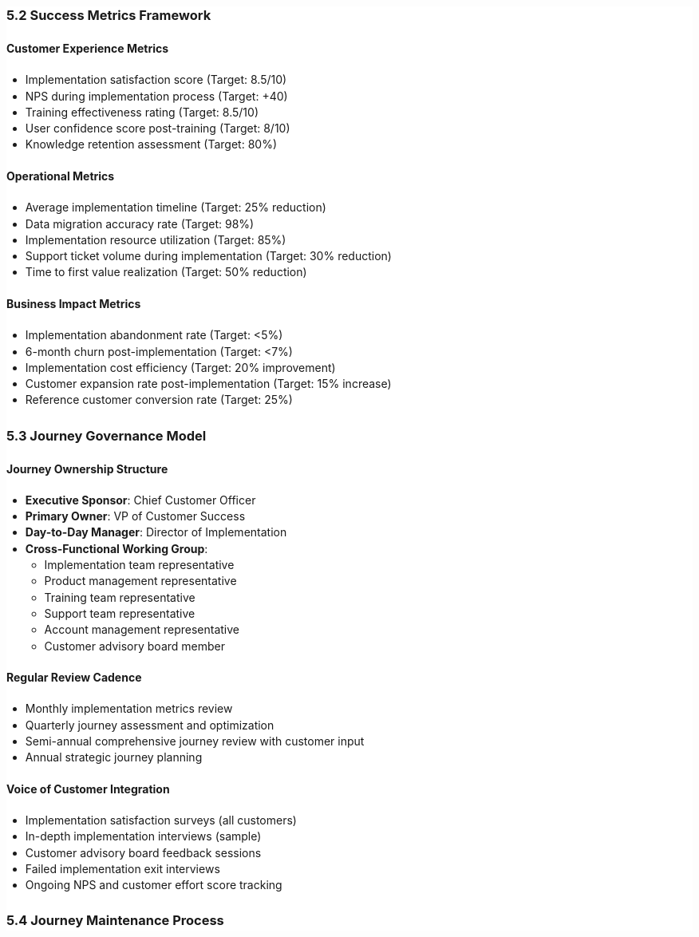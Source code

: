### 5.2 Success Metrics Framework

#### Customer Experience Metrics
- Implementation satisfaction score (Target: 8.5/10)
- NPS during implementation process (Target: +40)
- Training effectiveness rating (Target: 8.5/10)
- User confidence score post-training (Target: 8/10)
- Knowledge retention assessment (Target: 80%)

#### Operational Metrics
- Average implementation timeline (Target: 25% reduction)
- Data migration accuracy rate (Target: 98%)
- Implementation resource utilization (Target: 85%)
- Support ticket volume during implementation (Target: 30% reduction)
- Time to first value realization (Target: 50% reduction)

#### Business Impact Metrics
- Implementation abandonment rate (Target: <5%)
- 6-month churn post-implementation (Target: <7%)
- Implementation cost efficiency (Target: 20% improvement)
- Customer expansion rate post-implementation (Target: 15% increase)
- Reference customer conversion rate (Target: 25%)

### 5.3 Journey Governance Model

#### Journey Ownership Structure
- **Executive Sponsor**: Chief Customer Officer
- **Primary Owner**: VP of Customer Success
- **Day-to-Day Manager**: Director of Implementation
- **Cross-Functional Working Group**:
  - Implementation team representative
  - Product management representative
  - Training team representative
  - Support team representative
  - Account management representative
  - Customer advisory board member

#### Regular Review Cadence
- Monthly implementation metrics review
- Quarterly journey assessment and optimization
- Semi-annual comprehensive journey review with customer input
- Annual strategic journey planning

#### Voice of Customer Integration
- Implementation satisfaction surveys (all customers)
- In-depth implementation interviews (sample)
- Customer advisory board feedback sessions
- Failed implementation exit interviews
- Ongoing NPS and customer effort score tracking

### 5.4 Journey Maintenance Process

